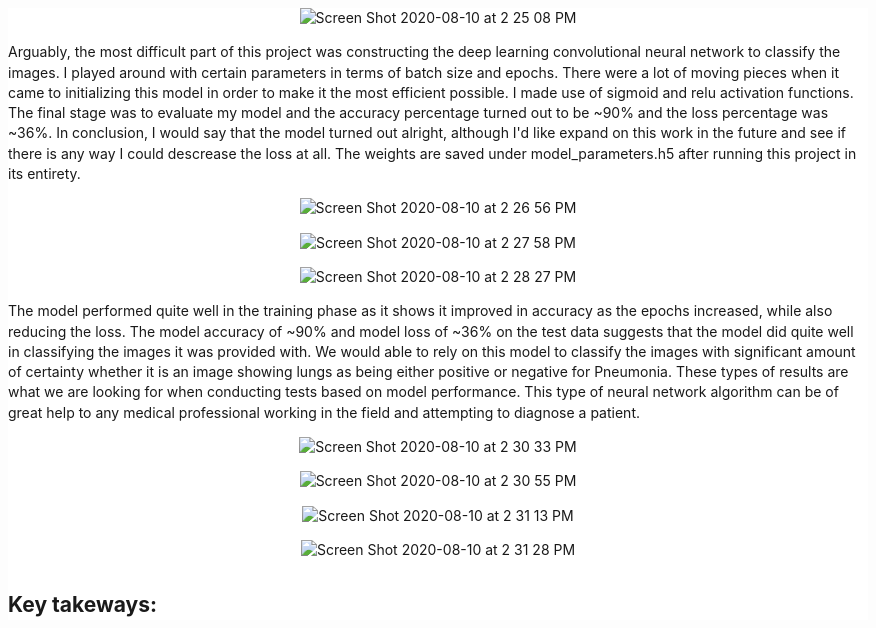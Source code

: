 <p align="center">
<img width="1056" alt="Screen Shot 2020-08-10 at 2 25 08 PM" src="https://user-images.githubusercontent.com/53641091/89833081-4fedc480-db15-11ea-826d-306cd0e18edf.png">
</p>

Arguably, the most difficult part of this project was constructing the deep learning convolutional neural network to classify the images. I played around with certain parameters in terms of batch size and epochs. There were a lot of moving pieces when it came to initializing this model in order to make it the most efficient possible. I made use of sigmoid and relu activation functions. The final stage was to evaluate my model and the accuracy percentage turned out to be ~90% and the loss percentage was ~36%. In conclusion, I would say that the model turned out alright, although I'd like expand on this work in the future and see if there is any way I could descrease the loss at all. The weights are saved under model_parameters.h5 after running this project in its entirety.

<p align="center">
<img width="563" alt="Screen Shot 2020-08-10 at 2 26 56 PM" src="https://user-images.githubusercontent.com/53641091/89833385-cab6df80-db15-11ea-9c14-3be18e9520e5.png">
</p>

<p align="center">
<img width="994" alt="Screen Shot 2020-08-10 at 2 27 58 PM" src="https://user-images.githubusercontent.com/53641091/89833392-cee2fd00-db15-11ea-908c-b2a1df52cd4f.png">
</p>

<p align="center">
<img width="994" alt="Screen Shot 2020-08-10 at 2 28 27 PM" src="https://user-images.githubusercontent.com/53641091/89833399-d1dded80-db15-11ea-9c17-2c856dcf701f.png">
</p>

The model performed quite well in the training phase as it shows it improved in accuracy as the epochs increased, while also reducing the loss. The model accuracy of ~90% and model loss of ~36% on the test data suggests that the model did quite well in classifying the images it was provided with. We would able to rely on this model to classify the images with significant amount of certainty whether it is an image showing lungs as being either positive or negative for Pneumonia. These types of results are what we are looking for when conducting tests based on model performance. This type of neural network algorithm can be of great help to any medical professional working in the field and attempting to diagnose a patient. 

<p align="center">
<img width="749" alt="Screen Shot 2020-08-10 at 2 30 33 PM" src="https://user-images.githubusercontent.com/53641091/89833628-3731de80-db16-11ea-8a81-fb61a92f21d5.png">
</p>

<p align="center">
<img width="392" alt="Screen Shot 2020-08-10 at 2 30 55 PM" src="https://user-images.githubusercontent.com/53641091/89833632-3ac56580-db16-11ea-9783-4fa56546d5ab.png">
</p>

<p align="center">
<img width="741" alt="Screen Shot 2020-08-10 at 2 31 13 PM" src="https://user-images.githubusercontent.com/53641091/89833641-3e58ec80-db16-11ea-89dc-f4f2fba28b68.png">
</p>

<p align="center">
<img width="388" alt="Screen Shot 2020-08-10 at 2 31 28 PM" src="https://user-images.githubusercontent.com/53641091/89833649-4153dd00-db16-11ea-9bf7-3600abe15a28.png">
</p>

## Key takeways:
